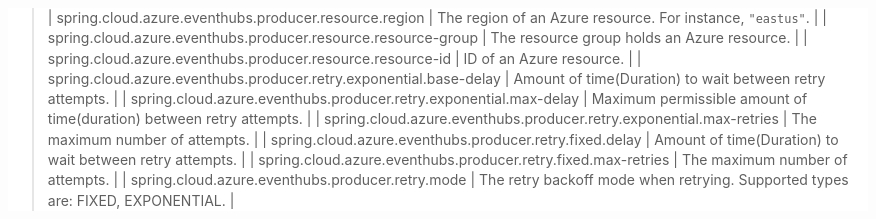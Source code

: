 > | spring.cloud.azure.eventhubs.producer.resource.region                                                                                 | The region of an Azure resource. For instance, `"eastus"`.                                                                                                                                                                                                                                                                                                                                                                                                                    |
> | spring.cloud.azure.eventhubs.producer.resource.resource-group                                                                         | The resource group holds an Azure resource.                                                                                                                                                                                                                                                                                                                                                                                                                                   |
> | spring.cloud.azure.eventhubs.producer.resource.resource-id                                                                            | ID of an Azure resource.                                                                                                                                                                                                                                                                                                                                                                                                                                                      |
> | spring.cloud.azure.eventhubs.producer.retry.exponential.base-delay                                                                    | Amount of time(Duration) to wait between retry attempts.                                                                                                                                                                                                                                                                                                                                                                                                                      |
> | spring.cloud.azure.eventhubs.producer.retry.exponential.max-delay                                                                     | Maximum permissible amount of time(duration) between retry attempts.                                                                                                                                                                                                                                                                                                                                                                                                          |
> | spring.cloud.azure.eventhubs.producer.retry.exponential.max-retries                                                                   | The maximum number of attempts.                                                                                                                                                                                                                                                                                                                                                                                                                                               |
> | spring.cloud.azure.eventhubs.producer.retry.fixed.delay                                                                               | Amount of time(Duration) to wait between retry attempts.                                                                                                                                                                                                                                                                                                                                                                                                                      |
> | spring.cloud.azure.eventhubs.producer.retry.fixed.max-retries                                                                         | The maximum number of attempts.                                                                                                                                                                                                                                                                                                                                                                                                                                               |
> | spring.cloud.azure.eventhubs.producer.retry.mode                                                                                      | The retry backoff mode when retrying. Supported types are: FIXED, EXPONENTIAL.                                                                                                                                                                                                                                                                                                                                                                                                |